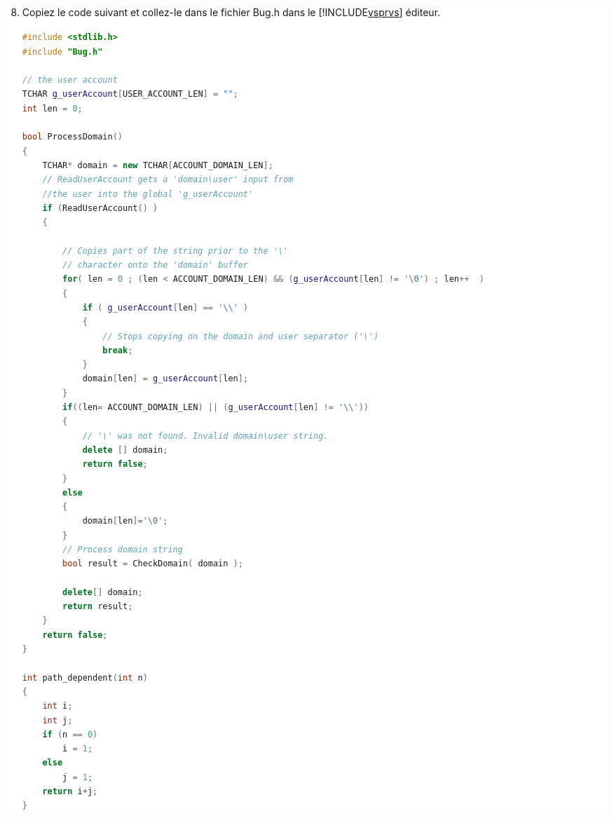 8.  Copiez le code suivant et collez-le dans le fichier Bug.h dans le [!INCLUDE[vsprvs](../code-quality/includes/vsprvs_md.md)] éditeur.  
  
    ```cpp
    #include <stdlib.h>  
    #include "Bug.h"  
  
    // the user account   
    TCHAR g_userAccount[USER_ACCOUNT_LEN] = "";  
    int len = 0;  
  
    bool ProcessDomain()  
    {  
        TCHAR* domain = new TCHAR[ACCOUNT_DOMAIN_LEN];  
        // ReadUserAccount gets a 'domain\user' input from   
        //the user into the global 'g_userAccount'  
        if (ReadUserAccount() )  
        {  
  
            // Copies part of the string prior to the '\'   
            // character onto the 'domain' buffer  
            for( len = 0 ; (len < ACCOUNT_DOMAIN_LEN) && (g_userAccount[len] != '\0') ; len++  )  
            {  
                if ( g_userAccount[len] == '\\' )   
                {  
                    // Stops copying on the domain and user separator ('\')   
                    break;  
                }  
                domain[len] = g_userAccount[len];          
            }  
            if((len= ACCOUNT_DOMAIN_LEN) || (g_userAccount[len] != '\\'))  
            {  
                // '\' was not found. Invalid domain\user string.  
                delete [] domain;  
                return false;  
            }  
            else  
            {  
                domain[len]='\0';  
            }  
            // Process domain string  
            bool result = CheckDomain( domain );  
  
            delete[] domain;  
            return result;  
        }  
        return false;  
    }  
  
    int path_dependent(int n)  
    {  
        int i;  
        int j;  
        if (n == 0)  
            i = 1;  
        else  
            j = 1;  
        return i+j;   
    }  
    ```  
  